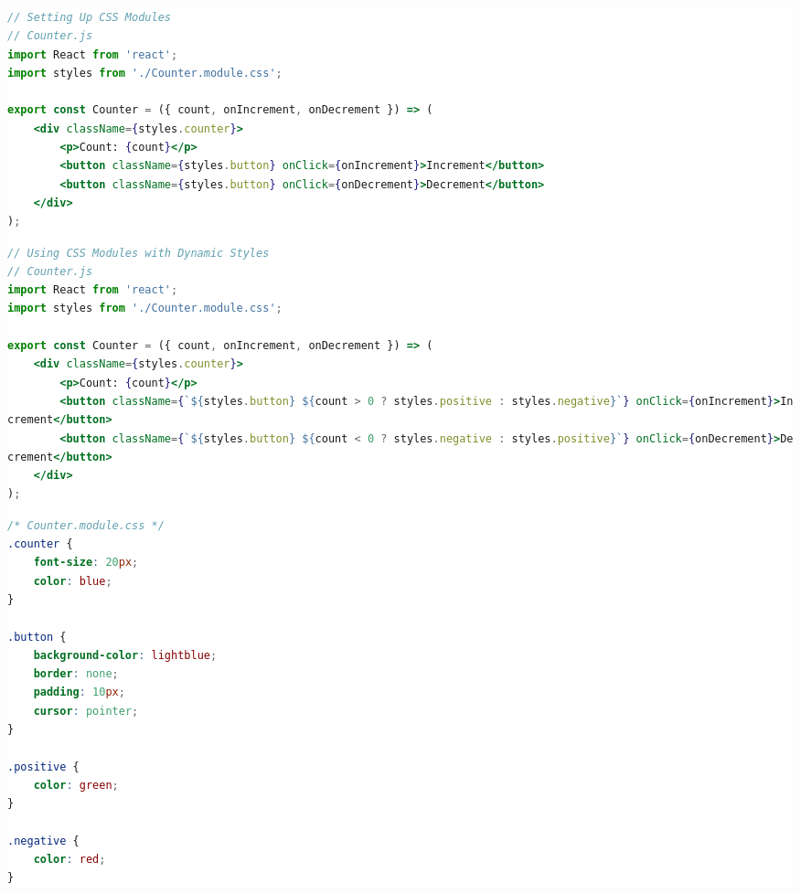 ```jsx
// Setting Up CSS Modules
// Counter.js
import React from 'react';
import styles from './Counter.module.css';

export const Counter = ({ count, onIncrement, onDecrement }) => (
    <div className={styles.counter}>
        <p>Count: {count}</p>
        <button className={styles.button} onClick={onIncrement}>Increment</button>
        <button className={styles.button} onClick={onDecrement}>Decrement</button>
    </div>
);
```

```jsx
// Using CSS Modules with Dynamic Styles
// Counter.js
import React from 'react';
import styles from './Counter.module.css';

export const Counter = ({ count, onIncrement, onDecrement }) => (
    <div className={styles.counter}>
        <p>Count: {count}</p>
        <button className={`${styles.button} ${count > 0 ? styles.positive : styles.negative}`} onClick={onIncrement}>Increment</button>
        <button className={`${styles.button} ${count < 0 ? styles.negative : styles.positive}`} onClick={onDecrement}>Decrement</button>
    </div>
);
```

```css
/* Counter.module.css */
.counter {
    font-size: 20px;
    color: blue;
}

.button {
    background-color: lightblue;
    border: none;
    padding: 10px;
    cursor: pointer;
}

.positive {
    color: green;
}

.negative {
    color: red;
}
```
